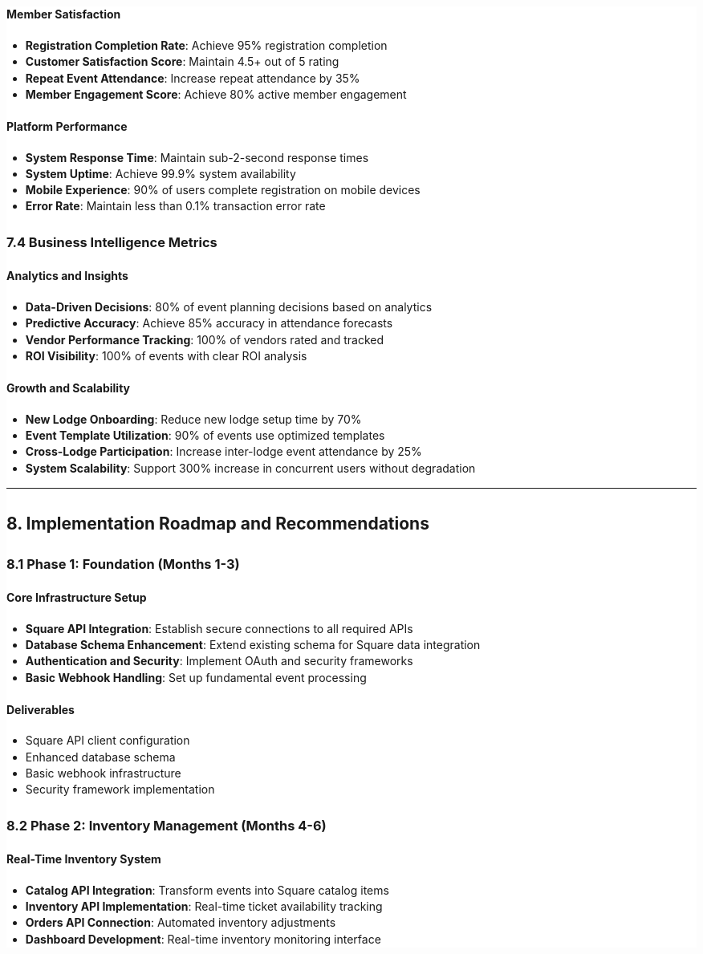 #### Member Satisfaction
- **Registration Completion Rate**: Achieve 95% registration completion
- **Customer Satisfaction Score**: Maintain 4.5+ out of 5 rating
- **Repeat Event Attendance**: Increase repeat attendance by 35%
- **Member Engagement Score**: Achieve 80% active member engagement

#### Platform Performance
- **System Response Time**: Maintain sub-2-second response times
- **System Uptime**: Achieve 99.9% system availability
- **Mobile Experience**: 90% of users complete registration on mobile devices
- **Error Rate**: Maintain less than 0.1% transaction error rate

### 7.4 Business Intelligence Metrics

#### Analytics and Insights
- **Data-Driven Decisions**: 80% of event planning decisions based on analytics
- **Predictive Accuracy**: Achieve 85% accuracy in attendance forecasts
- **Vendor Performance Tracking**: 100% of vendors rated and tracked
- **ROI Visibility**: 100% of events with clear ROI analysis

#### Growth and Scalability
- **New Lodge Onboarding**: Reduce new lodge setup time by 70%
- **Event Template Utilization**: 90% of events use optimized templates
- **Cross-Lodge Participation**: Increase inter-lodge event attendance by 25%
- **System Scalability**: Support 300% increase in concurrent users without degradation

---

## 8. Implementation Roadmap and Recommendations

### 8.1 Phase 1: Foundation (Months 1-3)
#### Core Infrastructure Setup
- **Square API Integration**: Establish secure connections to all required APIs
- **Database Schema Enhancement**: Extend existing schema for Square data integration
- **Authentication and Security**: Implement OAuth and security frameworks
- **Basic Webhook Handling**: Set up fundamental event processing

#### Deliverables
- Square API client configuration
- Enhanced database schema
- Basic webhook infrastructure
- Security framework implementation

### 8.2 Phase 2: Inventory Management (Months 4-6)
#### Real-Time Inventory System
- **Catalog API Integration**: Transform events into Square catalog items
- **Inventory API Implementation**: Real-time ticket availability tracking
- **Orders API Connection**: Automated inventory adjustments
- **Dashboard Development**: Real-time inventory monitoring interface
